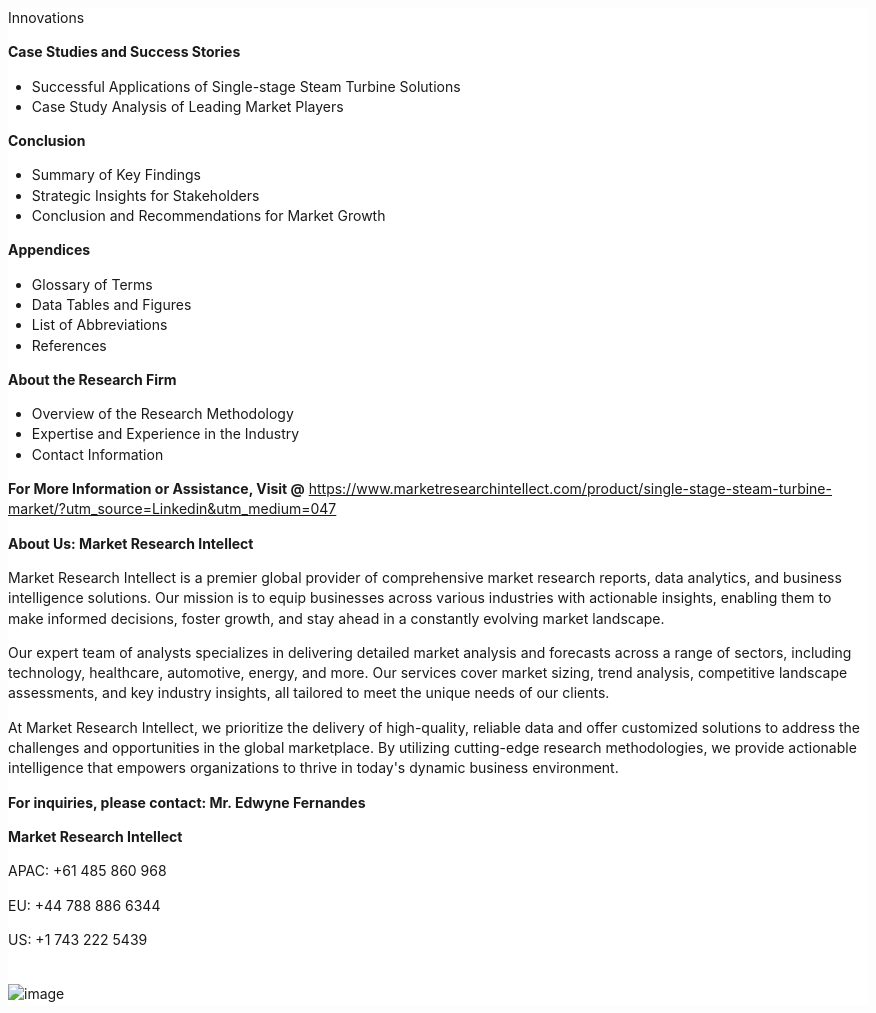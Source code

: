 Innovations</li></ul><p><strong>Case Studies and Success Stories</strong></p><ul><li>Successful Applications of Single-stage Steam Turbine Solutions</li><li>Case Study Analysis of Leading Market Players</li></ul><p><strong>Conclusion</strong></p><ul><li>Summary of Key Findings</li><li>Strategic Insights for Stakeholders</li><li>Conclusion and Recommendations for Market Growth</li></ul><p><strong>Appendices</strong></p><ul><li>Glossary of Terms</li><li>Data Tables and Figures</li><li>List of Abbreviations</li><li>References</li></ul><p><strong>About the Research Firm</strong></p><ul><li>Overview of the Research Methodology</li><li>Expertise and Experience in the Industry</li><li>Contact Information</li></ul></div><div class="article-main__content" data-test-id="publishing-text-block"><p><span class="font-[700]"><strong>For More Information or Assistance, Visit @</strong>&nbsp;<a href="https://www.marketresearchintellect.com/product/single-stage-steam-turbine-market/?utm_source=Linkedin&utm_medium=047">https://www.marketresearchintellect.com/product/single-stage-steam-turbine-market/?utm_source=Linkedin&utm_medium=047</a></span></p><p><strong>About Us: Market Research Intellect</strong></p><p>Market Research Intellect is a premier global provider of comprehensive market research reports, data analytics, and business intelligence solutions. Our mission is to equip businesses across various industries with actionable insights, enabling them to make informed decisions, foster growth, and stay ahead in a constantly evolving market landscape.</p><p>Our expert team of analysts specializes in delivering detailed market analysis and forecasts across a range of sectors, including technology, healthcare, automotive, energy, and more. Our services cover market sizing, trend analysis, competitive landscape assessments, and key industry insights, all tailored to meet the unique needs of our clients.</p><p>At Market Research Intellect, we prioritize the delivery of high-quality, reliable data and offer customized solutions to address the challenges and opportunities in the global marketplace. By utilizing cutting-edge research methodologies, we provide actionable intelligence that empowers organizations to thrive in today's dynamic business environment.</p><p><strong>For inquiries, please contact: Mr. Edwyne Fernandes</strong></p><p><strong>Market Research Intellect</strong></p><p>APAC: +61 485 860 968</p><p>EU: +44 788 886 6344</p><p>US: +1 743 222 5439</p></div><div class="article-main__content" data-test-id="publishing-text-block">&nbsp;</div>
![image](https://github.com/user-attachments/assets/57ca5467-7269-41a0-b1ec-0752b07471e3)
